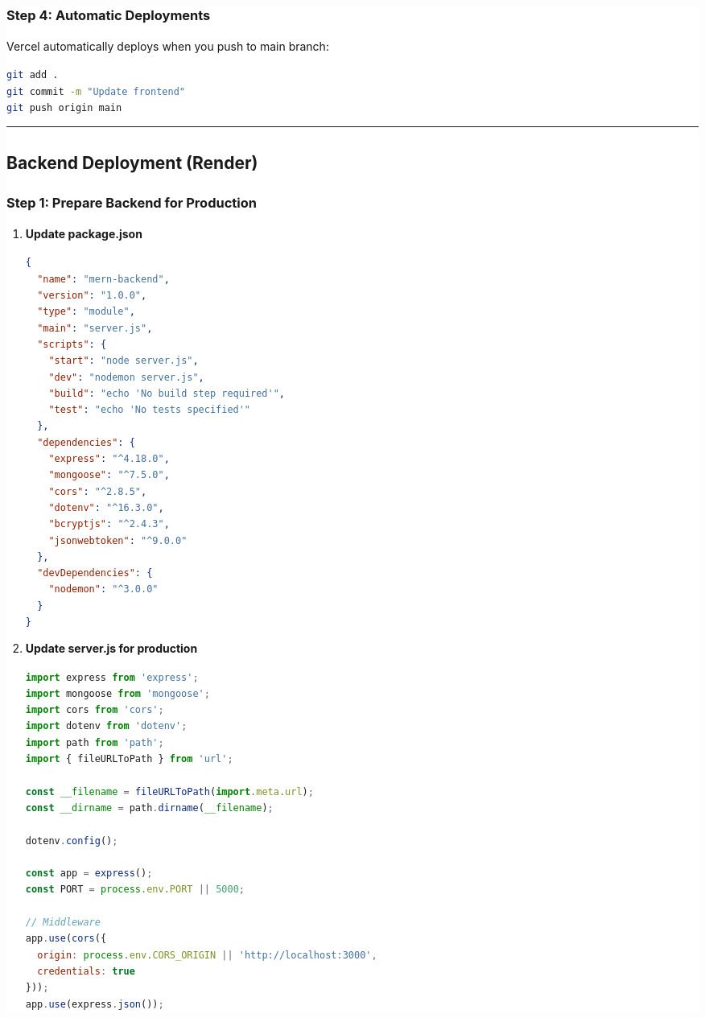 ### Step 4: Automatic Deployments

Vercel automatically deploys when you push to main branch:
```bash
git add .
git commit -m "Update frontend"
git push origin main
```

---

## Backend Deployment (Render)

### Step 1: Prepare Backend for Production

1. **Update package.json**
   ```json
   {
     "name": "mern-backend",
     "version": "1.0.0",
     "type": "module",
     "main": "server.js",
     "scripts": {
       "start": "node server.js",
       "dev": "nodemon server.js",
       "build": "echo 'No build step required'",
       "test": "echo 'No tests specified'"
     },
     "dependencies": {
       "express": "^4.18.0",
       "mongoose": "^7.5.0",
       "cors": "^2.8.5",
       "dotenv": "^16.3.0",
       "bcryptjs": "^2.4.3",
       "jsonwebtoken": "^9.0.0"
     },
     "devDependencies": {
       "nodemon": "^3.0.0"
     }
   }
   ```

2. **Update server.js for production**
   ```javascript
   import express from 'express';
   import mongoose from 'mongoose';
   import cors from 'cors';
   import dotenv from 'dotenv';
   import path from 'path';
   import { fileURLToPath } from 'url';

   const __filename = fileURLToPath(import.meta.url);
   const __dirname = path.dirname(__filename);

   dotenv.config();

   const app = express();
   const PORT = process.env.PORT || 5000;

   // Middleware
   app.use(cors({
     origin: process.env.CORS_ORIGIN || 'http://localhost:3000',
     credentials: true
   }));
   app.use(express.json());
   ```
